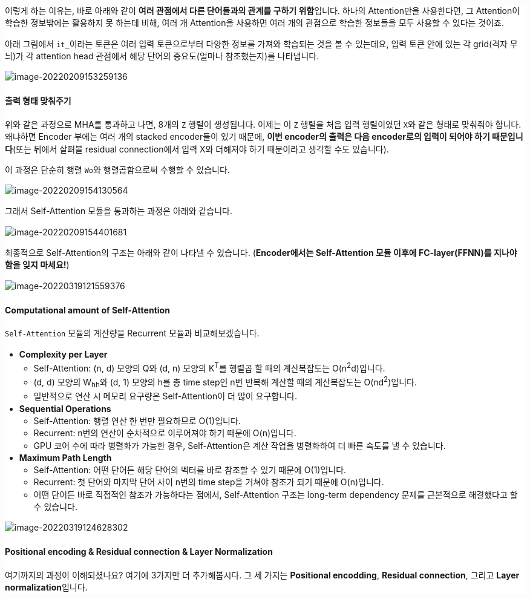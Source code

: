 

이렇게 하는 이유는, 바로 아래와 같이 **여러 관점에서 다른 단어들과의 관계를 구하기 위함**입니다. 하나의 Attention만을 사용한다면, 그 Attention이 학습한 정보밖에는 활용하지 못 하는데 비해, 여러 개 Attention을 사용하면 여러 개의 관점으로 학습한 정보들을 모두 사용할 수 있다는 것이죠. 

아래 그림에서 `it_`이라는 토큰은 여러 입력 토큰으로부터 다양한 정보를 가져와 학습되는 것을 볼 수 있는데요, 입력 토큰 안에 있는 각 grid(격자 무늬)가 각 attention head 관점에서 해당 단어의 중요도(얼마나 참조했는지)를 나타냅니다. 

![image-20220209153259136](https://user-images.githubusercontent.com/70505378/153200642-526a1400-dcc5-4d5e-84f7-5aed81b08d1a.png)



#### 출력 형태 맞춰주기

위와 같은 과정으로 MHA를 통과하고 나면, 8개의 `Z` 행렬이 생성됩니다. 이제는 이 `Z` 행렬을 처음 입력 행렬이었던 `X`와 같은 형태로 맞춰줘야 합니다. 왜냐하면 Encoder 부에는 여러 개의 stacked encoder들이 있기 때문에, **이번 encoder의 출력은 다음 encoder로의 입력이 되어야 하기 때문입니다**(또는 뒤에서 살펴볼 residual connection에서 입력 X와 더해져야 하기 때문이라고 생각할 수도 있습니다).

이 과정은 단순히 행렬 `Wo`와 행렬곱함으로써 수행할 수 있습니다. 

![image-20220209154130564](https://user-images.githubusercontent.com/70505378/153200649-2b04cb46-dfa0-4722-902d-407d926315d7.png)

그래서 Self-Attention 모듈을 통과하는 과정은 아래와 같습니다.

![image-20220209154401681](https://user-images.githubusercontent.com/70505378/159019796-4fc6ab16-3b7c-413a-ae33-05ee1b60c94b.png)

최종적으로 Self-Attention의 구조는 아래와 같이 나타낼 수 있습니다. (**Encoder에서는 Self-Attention 모듈 이후에 FC-layer(FFNN)를 지나야 함을 잊지 마세요!**)

![image-20220319121559376](https://user-images.githubusercontent.com/70505378/159112387-b26f4dec-de18-4d4a-9bcc-cebc1cc0035c.png)

#### Computational amount of Self-Attention

`Self-Attention` 모듈의 계산량을 Recurrent 모듈과 비교해보겠습니다. 

* **Complexity per Layer**
  * Self-Attention: (n, d) 모양의 Q와 (d, n) 모양의 K<sup>T</sup>를 행렬곱 할 때의 계산복잡도는 O(n<sup>2</sup>d)입니다. 
  * (d, d) 모양의 W<sub>hh</sub>와 (d, 1) 모양의 h를 총 time step인 n번 반복해 계산할 때의 계산복잡도는 O(nd<sup>2</sup>)입니다. 
  * 일반적으로 연산 시 메모리 요구량은 Self-Attention이 더 많이 요구합니다. 
* **Sequential Operations**
  * Self-Attention: 행렬 연산 한 번만 필요하므로 O(1)입니다. 
  * Recurrent: n번의 연산이 순차적으로 이루어져야 하기 때문에 O(n)입니다. 
  * GPU 코어 수에 따라 병렬화가 가능한 경우, Self-Attention은 계산 작업을 병렬화하여 더 빠른 속도를 낼 수 있습니다. 
* **Maximum Path Length**
  * Self-Attention: 어떤 단어든 해당 단어의 벡터를 바로 참조할 수 있기 때문에 O(1)입니다. 
  * Recurrent: 첫 단어와 마지막 단어 사이 n번의 time step을 거쳐야 참조가 되기 때문에 O(n)입니다. 
  * 어떤 단어든 바로 직접적인 참조가 가능하다는 점에서, Self-Attention 구조는 long-term dependency 문제를 근본적으로 해결했다고 할 수 있습니다. 

![image-20220319124628302](https://user-images.githubusercontent.com/70505378/159112370-4a1dd82c-d3e5-4005-8784-44543107b6b8.png)



#### Positional encoding & Residual connection & Layer Normalization

여기까지의 과정이 이해되셨나요? 여기에 3가지만 더 추가해봅시다. 그 세 가지는 **Positional encodding**,  **Residual connection**, 그리고 **Layer normalization**입니다. 
